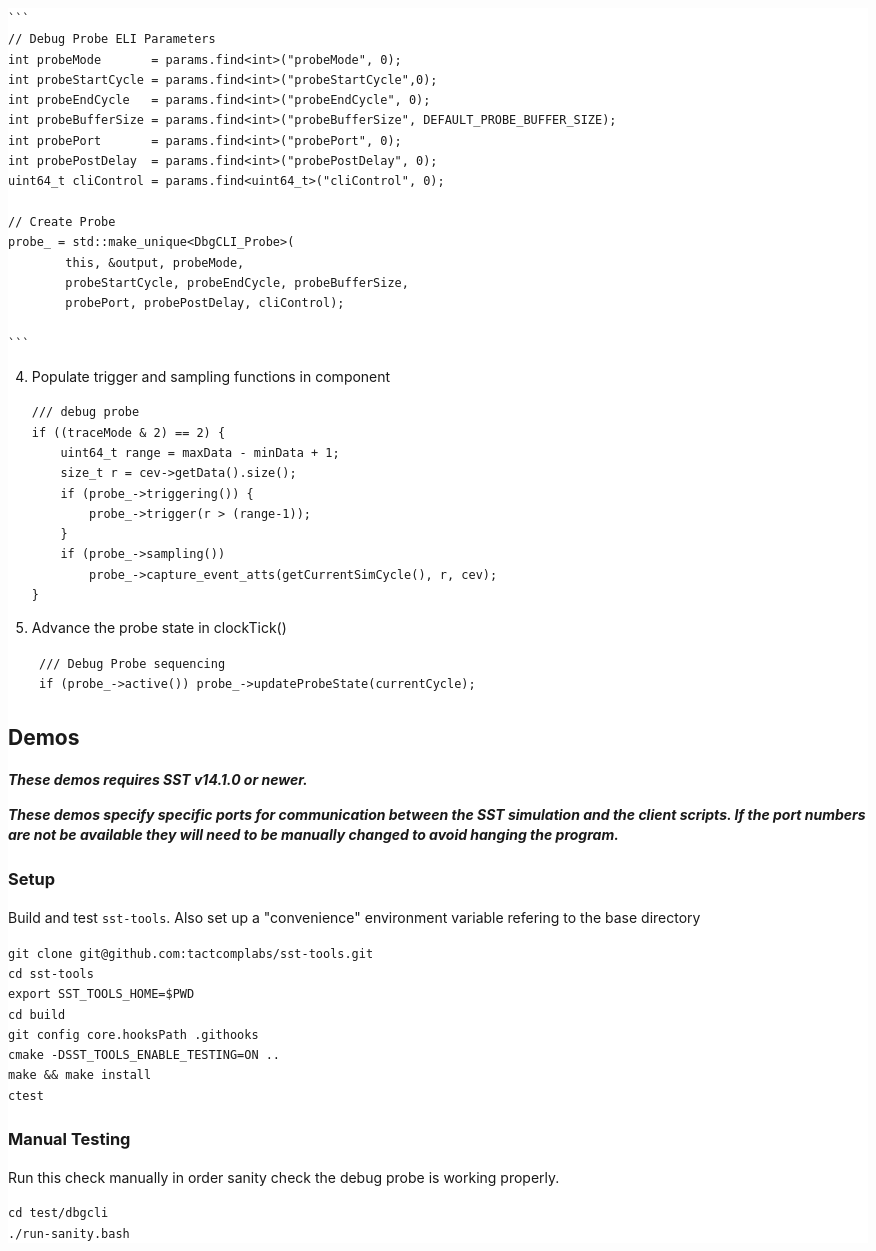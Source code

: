     ```
    // Debug Probe ELI Parameters
    int probeMode       = params.find<int>("probeMode", 0);
    int probeStartCycle = params.find<int>("probeStartCycle",0);
    int probeEndCycle   = params.find<int>("probeEndCycle", 0);
    int probeBufferSize = params.find<int>("probeBufferSize", DEFAULT_PROBE_BUFFER_SIZE);
    int probePort       = params.find<int>("probePort", 0);
    int probePostDelay  = params.find<int>("probePostDelay", 0);
    uint64_t cliControl = params.find<uint64_t>("cliControl", 0);

    // Create Probe
    probe_ = std::make_unique<DbgCLI_Probe>(
            this, &output, probeMode, 
            probeStartCycle, probeEndCycle, probeBufferSize, 
            probePort, probePostDelay, cliControl);

    ```
4. Populate trigger and sampling functions in component

    ```
    /// debug probe 
    if ((traceMode & 2) == 2) {
        uint64_t range = maxData - minData + 1;
        size_t r = cev->getData().size();
        if (probe_->triggering()) {
            probe_->trigger(r > (range-1));
        }
        if (probe_->sampling())
            probe_->capture_event_atts(getCurrentSimCycle(), r, cev);
    }
    ```
5. Advance the probe state in clockTick()
   ```
    /// Debug Probe sequencing
    if (probe_->active()) probe_->updateProbeState(currentCycle);
    ```

## Demos

  ***These demos requires SST v14.1.0 or newer.***

  ***These demos specify specific ports for communication between the SST simulation and the client scripts. If the port numbers are not be available they will need to be manually changed to avoid hanging the program.***

### Setup

Build and test `sst-tools`. Also set up a "convenience" environment variable refering to the base directory

    git clone git@github.com:tactcomplabs/sst-tools.git
    cd sst-tools
    export SST_TOOLS_HOME=$PWD
    cd build
    git config core.hooksPath .githooks
    cmake -DSST_TOOLS_ENABLE_TESTING=ON ..
    make && make install
    ctest

### Manual Testing

Run this check manually in order sanity check the debug probe is working properly.

    cd test/dbgcli
    ./run-sanity.bash
   ```